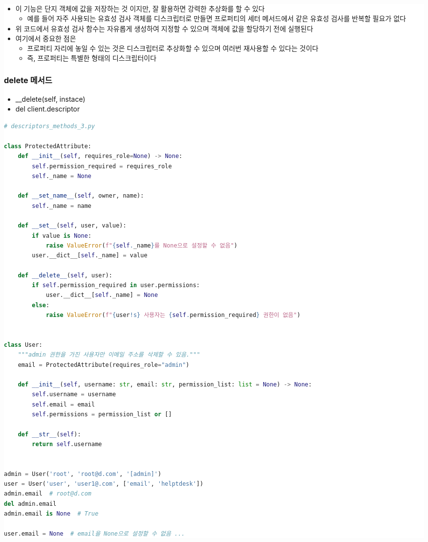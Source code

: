 - 이 기능은 단지 객체에 값을 저장하는 것 이지만, 잘 활용하면 강력한 추상화를 할 수 있다
    - 예를 들어 자주 사용되는 유효성 검사 객체를 디스크립터로 만들면 프로퍼티의 세터 메서드에서 같은 유효성 검사를 반복할 필요가 없다
- 위 코드에서 유효성 검사 함수는 자유롭게 생성하여 지정할 수 있으며 객체에 값을 할당하기 전에 실행된다
- 여기에서 중요한 점은
    - 프로퍼티 자리에 놓일 수 있는 것은 디스크립터로 추상화할 수 있으며 여러번 재사용할 수 있다는 것이다
    - 즉, 프로퍼티는 특별한 형태의 디스크립터이다

### delete 메서드

- __delete(self, instace)
- del client.descriptor

```python
# descriptors_methods_3.py

class ProtectedAttribute:
    def __init__(self, requires_role=None) -> None:
        self.permission_required = requires_role
        self._name = None

    def __set_name__(self, owner, name):
        self._name = name

    def __set__(self, user, value):
        if value is None:
            raise ValueError(f"{self._name}를 None으로 설정할 수 없음")
        user.__dict__[self._name] = value

    def __delete__(self, user):
        if self.permission_required in user.permissions:
            user.__dict__[self._name] = None
        else:
            raise ValueError(f"{user!s} 사용자는 {self.permission_required} 권한이 없음")


class User:
    """admin 권한을 가진 사용자만 이메일 주소를 삭제할 수 있음."""
    email = ProtectedAttribute(requires_role="admin")

    def __init__(self, username: str, email: str, permission_list: list = None) -> None:
        self.username = username
        self.email = email
        self.permissions = permission_list or []

    def __str__(self):
        return self.username


admin = User('root', 'root@d.com', '[admin]')
user = User('user', 'user1@.com', ['email', 'helptdesk'])
admin.email  # root@d.com
del admin.email
admin.email is None  # True

user.email = None  # email을 None으로 설정할 수 없음 ...
```
